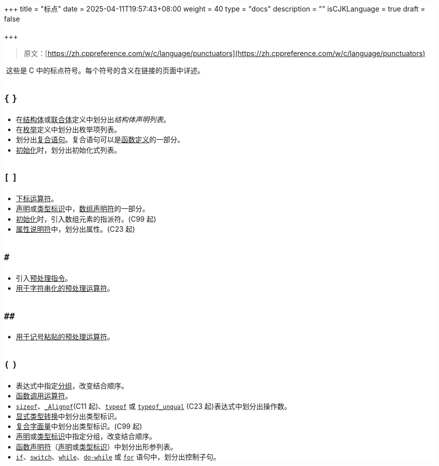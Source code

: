 +++
title = "标点"
date = 2025-04-11T19:57:43+08:00
weight = 40
type = "docs"
description = ""
isCJKLanguage = true
draft = false

+++

> 原文：[https://zh.cppreference.com/w/c/language/punctuators](https://zh.cppreference.com/w/c/language/punctuators)

​	这些是 C 中的标点符号。每个符号的含义在链接的页面中详述。

## `{` `}`

- 在[结构体](https://zh.cppreference.com/w/c/language/struct)或[联合体](https://zh.cppreference.com/w/c/language/union)定义中划分出*结构体声明列表*。
- 在[枚举](https://zh.cppreference.com/w/c/language/enum)定义中划分出枚举项列表。
- 划分出[复合语句](https://zh.cppreference.com/w/c/language/statements#.E5.A4.8D.E5.90.88.E8.AF.AD.E5.8F.A5)。复合语句可以是[函数定义](https://zh.cppreference.com/w/c/language/function_definition)的一部分。
- [初始化](https://zh.cppreference.com/w/c/language/initialization)时，划分出初始化式列表。

## `[` `]`

- [下标运算符](https://zh.cppreference.com/w/c/language/operator_member_access#.E4.B8.8B.E6.A0.87)。
- [声明](https://zh.cppreference.com/w/c/language/declarations)或[类型标识](https://zh.cppreference.com/w/c/language/type#.E7.B1.BB.E5.9E.8B.E5.90.8D)中，[数组声明符](https://zh.cppreference.com/w/c/language/declarations#Declarators)的一部分。
- [初始化](https://zh.cppreference.com/w/c/language/initialization)时，引入数组元素的指派符。(C99 起)
- [属性说明符](https://zh.cppreference.com/w/c/language/attributes)中，划分出属性。(C23 起)

## `#`

- 引入[预处理指令](https://zh.cppreference.com/w/c/preprocessor)。
- [用于字符串化的预处理运算符](https://zh.cppreference.com/w/c/preprocessor/replace#.23_.E4.B8.8E_.23.23_.E8.BF.90.E7.AE.97.E7.AC.A6)。

## `##`

- [用于记号粘贴的预处理运算符](https://zh.cppreference.com/w/c/preprocessor/replace#.23_.E4.B8.8E_.23.23_.E8.BF.90.E7.AE.97.E7.AC.A6)。

## `(` `)`

- 表达式中指定[分组](https://zh.cppreference.com/w/c/language/expressions#.E5.88.9D.E7.AD.89.E8.A1.A8.E8.BE.BE.E5.BC.8F)，改变结合顺序。
- [函数调用运算符](https://zh.cppreference.com/w/c/language/operator_other#.E5.87.BD.E6.95.B0.E8.B0.83.E7.94.A8)。
- [`sizeof`](https://zh.cppreference.com/w/c/language/sizeof)、[`_Alignof`](https://zh.cppreference.com/w/c/language/_Alignof)(C11 起)、[`typeof`](https://zh.cppreference.com/w/c/language/typeof) 或 [`typeof_unqual`](https://zh.cppreference.com/w/c/language/typeof_unqual) (C23 起)表达式中划分出操作数。
- [显式类型转换](https://zh.cppreference.com/w/c/language/cast)中划分出类型标识。
- [复合字面量](https://zh.cppreference.com/w/c/language/compound_literal)中划分出类型标识。(C99 起)
- [声明](https://zh.cppreference.com/w/c/language/declarations)或[类型标识](https://zh.cppreference.com/w/c/language/type#.E7.B1.BB.E5.9E.8B.E5.90.8D)中指定分组，改变结合顺序。
- [函数声明符](https://zh.cppreference.com/w/c/language/function_declaration)（[声明](https://zh.cppreference.com/w/c/language/declarations)或[类型标识](https://zh.cppreference.com/w/c/language/type#.E7.B1.BB.E5.9E.8B.E5.90.8D)）中划分出形参列表。
- [`if`](https://zh.cppreference.com/w/c/language/if)、[`switch`](https://zh.cppreference.com/w/c/language/switch)、[`while`](https://zh.cppreference.com/w/c/language/while)、[`do-while`](https://zh.cppreference.com/w/c/language/do) 或 [`for`](https://zh.cppreference.com/w/c/language/for) 语句中，划分出控制子句。